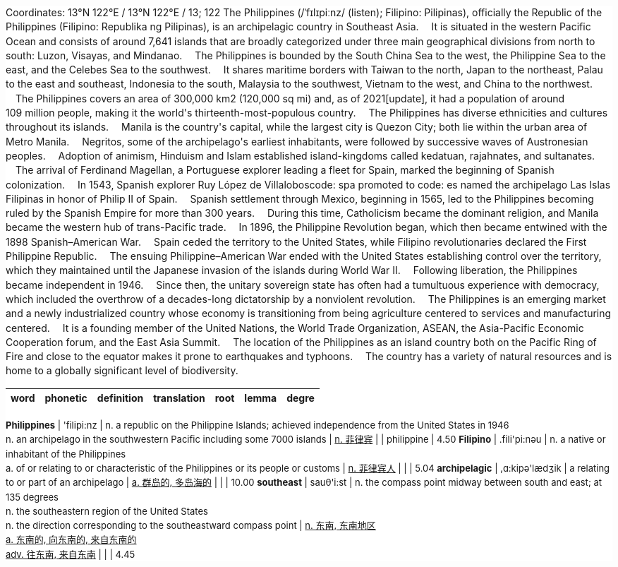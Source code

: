 Coordinates: 13°N 122°E﻿ / ﻿13°N 122°E﻿ / 13; 122 The Philippines (/ˈfɪlɪpiːnz/ (listen); Filipino: Pilipinas), officially the Republic of the Philippines (Filipino: Republika ng Pilipinas), is an archipelagic country in Southeast Asia. 　It is situated in the western Pacific Ocean and consists of around 7,641 islands that are broadly categorized under three main geographical divisions from north to south: Luzon, Visayas, and Mindanao. 　The Philippines is bounded by the South China Sea to the west, the Philippine Sea to the east, and the Celebes Sea to the southwest. 　It shares maritime borders with Taiwan to the north, Japan to the northeast, Palau to the east and southeast, Indonesia to the south, Malaysia to the southwest, Vietnam to the west, and China to the northwest. 　The Philippines covers an area of 300,000 km2 (120,000 sq mi) and, as of 2021[update], it had a population of around 109 million people, making it the world's thirteenth-most-populous country. 　The Philippines has diverse ethnicities and cultures throughout its islands. 　Manila is the country's capital, while the largest city is Quezon City; both lie within the urban area of Metro Manila. 　Negritos, some of the archipelago's earliest inhabitants, were followed by successive waves of Austronesian peoples. 　Adoption of animism, Hinduism and Islam established island-kingdoms called kedatuan, rajahnates, and sultanates. 　The arrival of Ferdinand Magellan, a Portuguese explorer leading a fleet for Spain, marked the beginning of Spanish colonization. 　In 1543, Spanish explorer Ruy López de Villaloboscode: spa promoted to code: es named the archipelago Las Islas Filipinas in honor of Philip II of Spain. 　Spanish settlement through Mexico, beginning in 1565, led to the Philippines becoming ruled by the Spanish Empire for more than 300 years. 　During this time, Catholicism became the dominant religion, and Manila became the western hub of trans-Pacific trade. 　In 1896, the Philippine Revolution began, which then became entwined with the 1898 Spanish–American War. 　Spain ceded the territory to the United States, while Filipino revolutionaries declared the First Philippine Republic. 　The ensuing Philippine–American War ended with the United States establishing control over the territory, which they maintained until the Japanese invasion of the islands during World War II. 　Following liberation, the Philippines became independent in 1946. 　Since then, the unitary sovereign state has often had a tumultuous experience with democracy, which included the overthrow of a decades-long dictatorship by a nonviolent revolution. 　The Philippines is an emerging market and a newly industrialized country whose economy is transitioning from being agriculture centered to services and manufacturing centered. 　It is a founding member of the United Nations, the World Trade Organization, ASEAN, the Asia-Pacific Economic Cooperation forum, and the East Asia Summit. 　The location of the Philippines as an island country both on the Pacific Ring of Fire and close to the equator makes it prone to earthquakes and typhoons. 　The country has a variety of natural resources and is home to a globally significant level of biodiversity.
</font>

word | phonetic | definition | translation | root | lemma | degre
---- | ---- | ---- | ---- | ---- | ---- | ----
<font size=2>
<b>Philippines</b> | 'filipi:nz | n. a republic on the Philippine Islands; achieved independence from the United States in 1946<br>n. an archipelago in the southwestern Pacific including some 7000 islands | <a href=https://en.wikipedia.org/wiki/Philippines>n. 菲律宾</a> |  | philippine | 4.50
<b>Filipino</b> | .fili'pi:nәu | n. a native or inhabitant of the Philippines<br>a. of or relating to or characteristic of the Philippines or its people or customs | <a href=https://en.wikipedia.org/wiki/Filipino>n. 菲律宾人</a> |  |  | 5.04
<b>archipelagic</b> | ,ɑ:kipә'lædʒik | a relating to or part of an archipelago | <a href=https://en.wikipedia.org/wiki/archipelagic>a. 群岛的, 多岛海的</a> |  |  | 10.00
<b>southeast</b> | sauθ'i:st | n. the compass point midway between south and east; at 135 degrees<br>n. the southeastern region of the United States<br>n. the direction corresponding to the southeastward compass point | <a href=https://en.wikipedia.org/wiki/southeast>n. 东南, 东南地区<br>a. 东南的, 向东南的, 来自东南的<br>adv. 往东南, 来自东南</a> |  |  | 4.45
</font>
<br>
